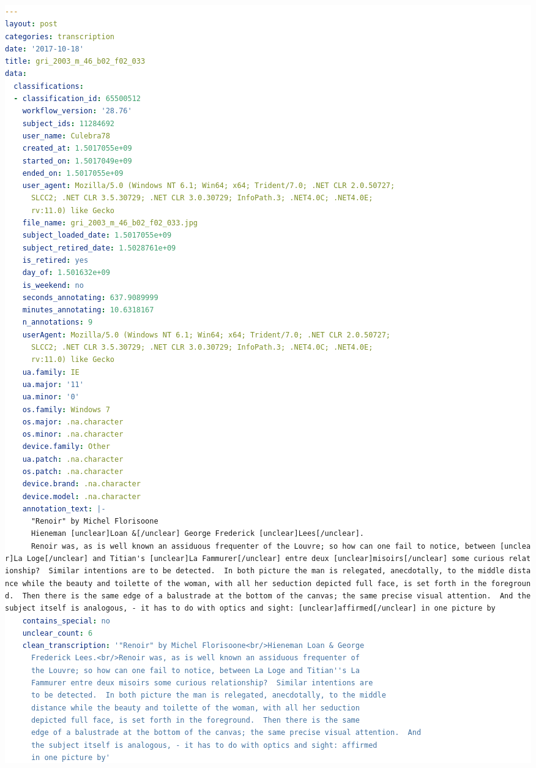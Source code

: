 ```yaml
---
layout: post
categories: transcription
date: '2017-10-18'
title: gri_2003_m_46_b02_f02_033
data:
  classifications:
  - classification_id: 65500512
    workflow_version: '28.76'
    subject_ids: 11284692
    user_name: Culebra78
    created_at: 1.5017055e+09
    started_on: 1.5017049e+09
    ended_on: 1.5017055e+09
    user_agent: Mozilla/5.0 (Windows NT 6.1; Win64; x64; Trident/7.0; .NET CLR 2.0.50727;
      SLCC2; .NET CLR 3.5.30729; .NET CLR 3.0.30729; InfoPath.3; .NET4.0C; .NET4.0E;
      rv:11.0) like Gecko
    file_name: gri_2003_m_46_b02_f02_033.jpg
    subject_loaded_date: 1.5017055e+09
    subject_retired_date: 1.5028761e+09
    is_retired: yes
    day_of: 1.501632e+09
    is_weekend: no
    seconds_annotating: 637.9089999
    minutes_annotating: 10.6318167
    n_annotations: 9
    userAgent: Mozilla/5.0 (Windows NT 6.1; Win64; x64; Trident/7.0; .NET CLR 2.0.50727;
      SLCC2; .NET CLR 3.5.30729; .NET CLR 3.0.30729; InfoPath.3; .NET4.0C; .NET4.0E;
      rv:11.0) like Gecko
    ua.family: IE
    ua.major: '11'
    ua.minor: '0'
    os.family: Windows 7
    os.major: .na.character
    os.minor: .na.character
    device.family: Other
    ua.patch: .na.character
    os.patch: .na.character
    device.brand: .na.character
    device.model: .na.character
    annotation_text: |-
      "Renoir" by Michel Florisoone
      Hieneman [unclear]Loan &[/unclear] George Frederick [unclear]Lees[/unclear].
      Renoir was, as is well known an assiduous frequenter of the Louvre; so how can one fail to notice, between [unclear]La Loge[/unclear] and Titian's [unclear]La Fammurer[/unclear] entre deux [unclear]misoirs[/unclear] some curious relationship?  Similar intentions are to be detected.  In both picture the man is relegated, anecdotally, to the middle distance while the beauty and toilette of the woman, with all her seduction depicted full face, is set forth in the foreground.  Then there is the same edge of a balustrade at the bottom of the canvas; the same precise visual attention.  And the subject itself is analogous, - it has to do with optics and sight: [unclear]affirmed[/unclear] in one picture by
    contains_special: no
    unclear_count: 6
    clean_transcription: '"Renoir" by Michel Florisoone<br/>Hieneman Loan & George
      Frederick Lees.<br/>Renoir was, as is well known an assiduous frequenter of
      the Louvre; so how can one fail to notice, between La Loge and Titian''s La
      Fammurer entre deux misoirs some curious relationship?  Similar intentions are
      to be detected.  In both picture the man is relegated, anecdotally, to the middle
      distance while the beauty and toilette of the woman, with all her seduction
      depicted full face, is set forth in the foreground.  Then there is the same
      edge of a balustrade at the bottom of the canvas; the same precise visual attention.  And
      the subject itself is analogous, - it has to do with optics and sight: affirmed
      in one picture by'
```